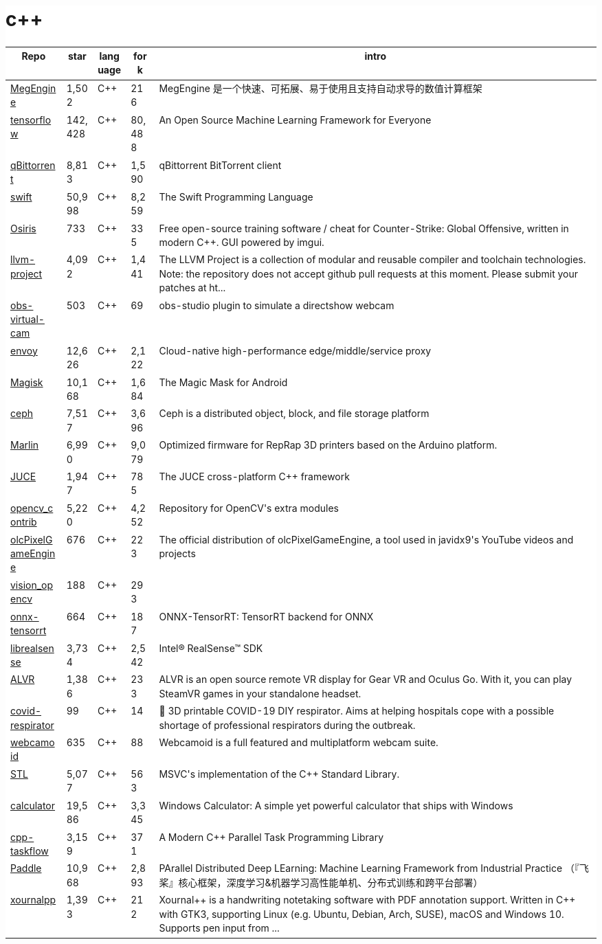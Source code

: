 
# c++

Repo|star|language|fork|intro
-|-|-|-|-
[MegEngine](https://github.com/MegEngine/MegEngine)|1,502|C++|216|MegEngine 是一个快速、可拓展、易于使用且支持自动求导的数值计算框架
[tensorflow](https://github.com/tensorflow/tensorflow)|142,428|C++|80,488|An Open Source Machine Learning Framework for Everyone
[qBittorrent](https://github.com/qbittorrent/qBittorrent)|8,813|C++|1,590|qBittorrent BitTorrent client
[swift](https://github.com/apple/swift)|50,998|C++|8,259|The Swift Programming Language
[Osiris](https://github.com/danielkrupinski/Osiris)|733|C++|335|Free open-source training software / cheat for Counter-Strike: Global Offensive, written in modern C++. GUI powered by imgui.
[llvm-project](https://github.com/llvm/llvm-project)|4,092|C++|1,441|The LLVM Project is a collection of modular and reusable compiler and toolchain technologies. Note: the repository does not accept github pull requests at this moment. Please submit your patches at ht...
[obs-virtual-cam](https://github.com/CatxFish/obs-virtual-cam)|503|C++|69|obs-studio plugin to simulate a directshow webcam
[envoy](https://github.com/envoyproxy/envoy)|12,626|C++|2,122|Cloud-native high-performance edge/middle/service proxy
[Magisk](https://github.com/topjohnwu/Magisk)|10,168|C++|1,684|The Magic Mask for Android
[ceph](https://github.com/ceph/ceph)|7,517|C++|3,696|Ceph is a distributed object, block, and file storage platform
[Marlin](https://github.com/MarlinFirmware/Marlin)|6,990|C++|9,079|Optimized firmware for RepRap 3D printers based on the Arduino platform.
[JUCE](https://github.com/WeAreROLI/JUCE)|1,947|C++|785|The JUCE cross-platform C++ framework
[opencv_contrib](https://github.com/opencv/opencv_contrib)|5,220|C++|4,252|Repository for OpenCV's extra modules
[olcPixelGameEngine](https://github.com/OneLoneCoder/olcPixelGameEngine)|676|C++|223|The official distribution of olcPixelGameEngine, a tool used in javidx9's YouTube videos and projects
[vision_opencv](https://github.com/ros-perception/vision_opencv)|188|C++|293|
[onnx-tensorrt](https://github.com/onnx/onnx-tensorrt)|664|C++|187|ONNX-TensorRT: TensorRT backend for ONNX
[librealsense](https://github.com/IntelRealSense/librealsense)|3,734|C++|2,542|Intel® RealSense™ SDK
[ALVR](https://github.com/polygraphene/ALVR)|1,386|C++|233|ALVR is an open source remote VR display for Gear VR and Oculus Go. With it, you can play SteamVR games in your standalone headset.
[covid-respirator](https://github.com/covid-response-projects/covid-respirator)|99|C++|14|🦠 3D printable COVID-19 DIY respirator. Aims at helping hospitals cope with a possible shortage of professional respirators during the outbreak.
[webcamoid](https://github.com/webcamoid/webcamoid)|635|C++|88|Webcamoid is a full featured and multiplatform webcam suite.
[STL](https://github.com/microsoft/STL)|5,077|C++|563|MSVC's implementation of the C++ Standard Library.
[calculator](https://github.com/microsoft/calculator)|19,586|C++|3,345|Windows Calculator: A simple yet powerful calculator that ships with Windows
[cpp-taskflow](https://github.com/cpp-taskflow/cpp-taskflow)|3,159|C++|371|A Modern C++ Parallel Task Programming Library
[Paddle](https://github.com/PaddlePaddle/Paddle)|10,968|C++|2,893|PArallel Distributed Deep LEarning: Machine Learning Framework from Industrial Practice （『飞桨』核心框架，深度学习&机器学习高性能单机、分布式训练和跨平台部署）
[xournalpp](https://github.com/xournalpp/xournalpp)|1,393|C++|212|Xournal++ is a handwriting notetaking software with PDF annotation support. Written in C++ with GTK3, supporting Linux (e.g. Ubuntu, Debian, Arch, SUSE), macOS and Windows 10. Supports pen input from ...
